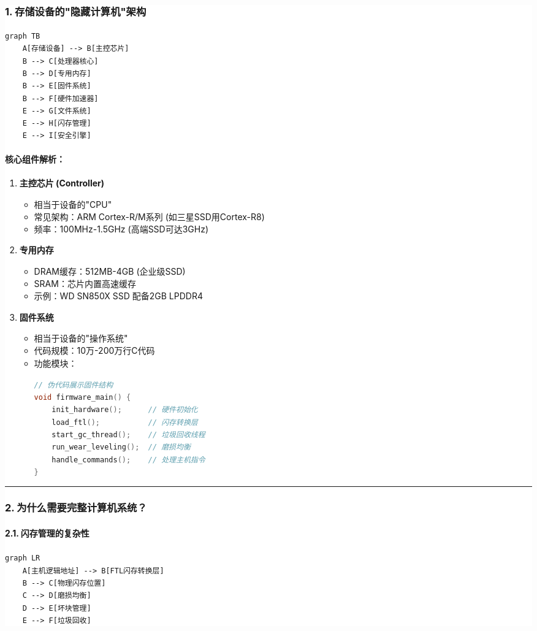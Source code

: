 ### 1. 存储设备的"隐藏计算机"架构
```mermaid
graph TB
    A[存储设备] --> B[主控芯片]
    B --> C[处理器核心]
    B --> D[专用内存]
    B --> E[固件系统]
    B --> F[硬件加速器]
    E --> G[文件系统]
    E --> H[闪存管理]
    E --> I[安全引擎]
```

#### 核心组件解析：
1. **主控芯片 (Controller)**
   - 相当于设备的"CPU"
   - 常见架构：ARM Cortex-R/M系列 (如三星SSD用Cortex-R8)
   - 频率：100MHz-1.5GHz (高端SSD可达3GHz)

2. **专用内存**
   - DRAM缓存：512MB-4GB (企业级SSD)
   - SRAM：芯片内置高速缓存
   - 示例：WD SN850X SSD 配备2GB LPDDR4

3. **固件系统**
   - 相当于设备的"操作系统"
   - 代码规模：10万-200万行C代码
   - 功能模块：
     ```c
     // 伪代码展示固件结构
     void firmware_main() {
         init_hardware();      // 硬件初始化
         load_ftl();           // 闪存转换层
         start_gc_thread();    // 垃圾回收线程
         run_wear_leveling();  // 磨损均衡
         handle_commands();    // 处理主机指令
     }
     ```

---

### 2. 为什么需要完整计算机系统？

#### 2.1. 闪存管理的复杂性
```mermaid
graph LR
    A[主机逻辑地址] --> B[FTL闪存转换层]
    B --> C[物理闪存位置]
    C --> D[磨损均衡]
    D --> E[坏块管理]
    E --> F[垃圾回收]
```
